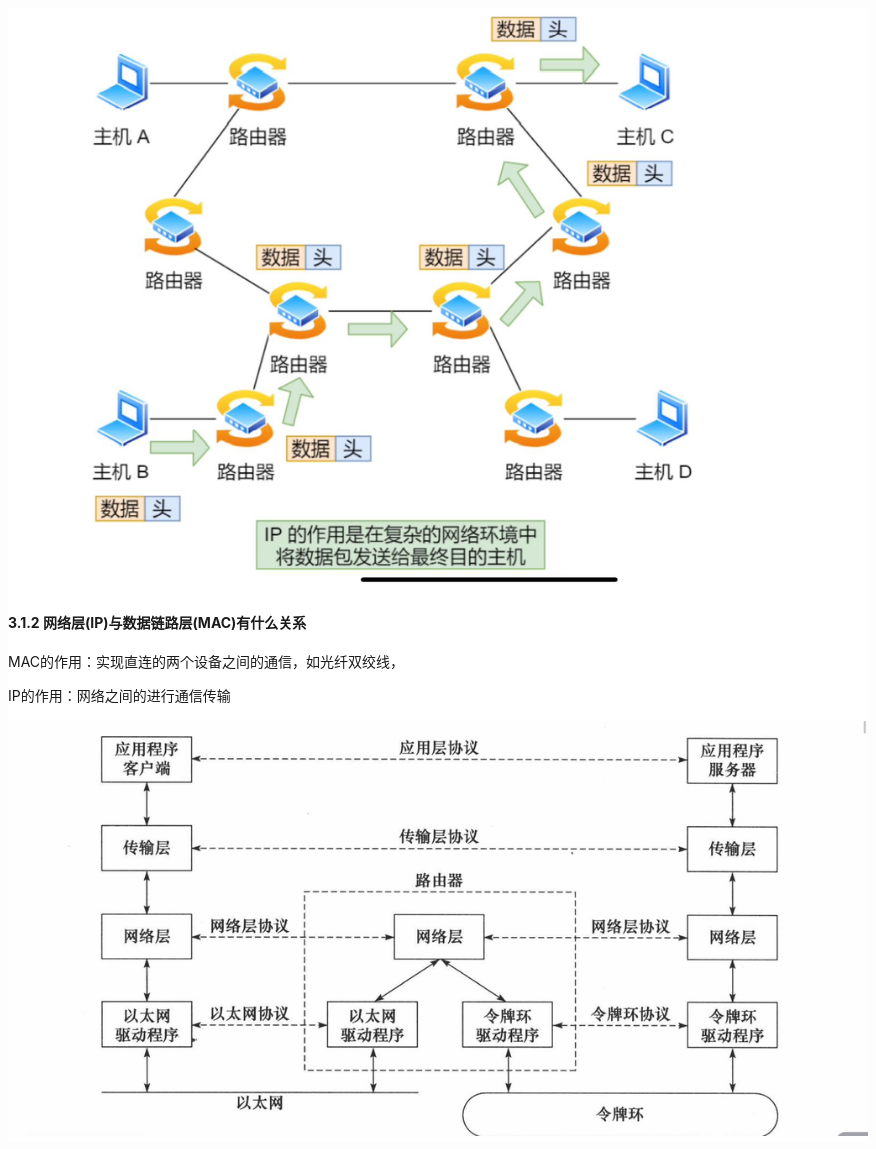 ![47e17a6ad315f31f17e04728a49a7eb](./picture/47e17a6ad315f31f17e04728a49a7eb.jpg)

#### 3.1.2 网络层(IP)与数据链路层(MAC)有什么关系

MAC的作用：实现直连的两个设备之间的通信，如光纤双绞线，

IP的作用：网络之间的进行通信传输

![16b97592721483d8bf0e573855fad91](./picture/16b97592721483d8bf0e573855fad91.jpg)
